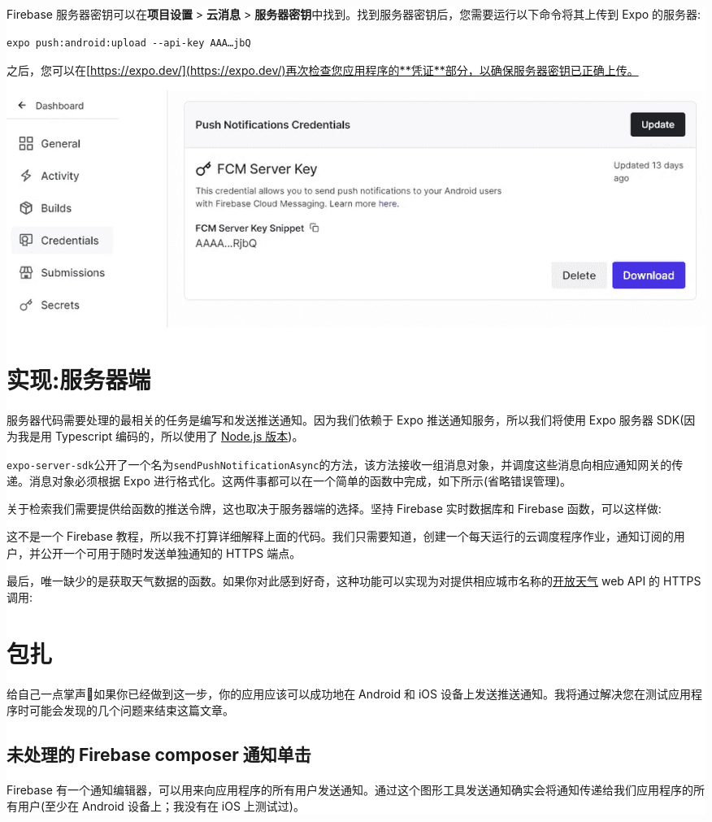 Firebase 服务器密钥可以在**项目设置** > **云消息** > **服务器密钥**中找到。找到服务器密钥后，您需要运行以下命令将其上传到 Expo 的服务器:

```
expo push:android:upload --api-key AAA…jbQ
```

之后，您可以在[https://expo.dev/](https://expo.dev/)再次检查您应用程序的**凭证**部分，以确保服务器密钥已正确上传。

![](img/98aee54b125211177c6430e94ea3b005.png)

# 实现:服务器端

服务器代码需要处理的最相关的任务是编写和发送推送通知。因为我们依赖于 Expo 推送通知服务，所以我们将使用 Expo 服务器 SDK(因为我是用 Typescript 编码的，所以使用了 [Node.js 版本](https://www.npmjs.com/package/expo-server-sdk))。

`expo-server-sdk`公开了一个名为`sendPushNotificationAsync`的方法，该方法接收一组消息对象，并调度这些消息向相应通知网关的传递。消息对象必须根据 Expo 进行格式化。这两件事都可以在一个简单的函数中完成，如下所示(省略错误管理)。

关于检索我们需要提供给函数的推送令牌，这也取决于服务器端的选择。坚持 Firebase 实时数据库和 Firebase 函数，可以这样做:

这不是一个 Firebase 教程，所以我不打算详细解释上面的代码。我们只需要知道，创建一个每天运行的云调度程序作业，通知订阅的用户，并公开一个可用于随时发送单独通知的 HTTPS 端点。

最后，唯一缺少的是获取天气数据的函数。如果你对此感到好奇，这种功能可以实现为对提供相应城市名称的[开放天气](https://openweathermap.org/) web API 的 HTTPS 调用:

# 包扎

给自己一点掌声👏如果你已经做到这一步，你的应用应该可以成功地在 Android 和 iOS 设备上发送推送通知。我将通过解决您在测试应用程序时可能会发现的几个问题来结束这篇文章。

## 未处理的 Firebase composer 通知单击

Firebase 有一个通知编辑器，可以用来向应用程序的所有用户发送通知。通过这个图形工具发送通知确实会将通知传递给我们应用程序的所有用户(至少在 Android 设备上；我没有在 iOS 上测试过)。
